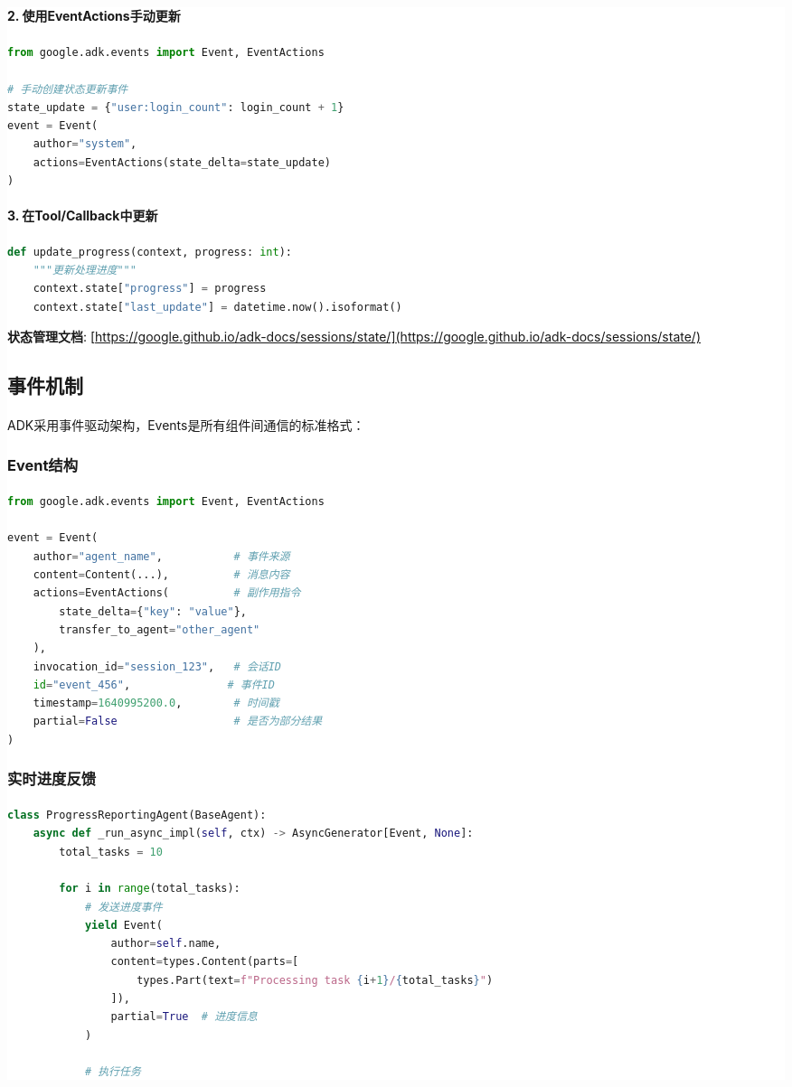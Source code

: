 #### 2. 使用EventActions手动更新

```python
from google.adk.events import Event, EventActions

# 手动创建状态更新事件
state_update = {"user:login_count": login_count + 1}
event = Event(
    author="system",
    actions=EventActions(state_delta=state_update)
)
```

#### 3. 在Tool/Callback中更新

```python
def update_progress(context, progress: int):
    """更新处理进度"""
    context.state["progress"] = progress
    context.state["last_update"] = datetime.now().isoformat()
```

**状态管理文档**: [https://google.github.io/adk-docs/sessions/state/](https://google.github.io/adk-docs/sessions/state/)

## 事件机制

ADK采用事件驱动架构，Events是所有组件间通信的标准格式：

### Event结构

```python
from google.adk.events import Event, EventActions

event = Event(
    author="agent_name",           # 事件来源
    content=Content(...),          # 消息内容
    actions=EventActions(          # 副作用指令
        state_delta={"key": "value"},
        transfer_to_agent="other_agent"
    ),
    invocation_id="session_123",   # 会话ID
    id="event_456",               # 事件ID
    timestamp=1640995200.0,        # 时间戳
    partial=False                  # 是否为部分结果
)
```

### 实时进度反馈

```python
class ProgressReportingAgent(BaseAgent):
    async def _run_async_impl(self, ctx) -> AsyncGenerator[Event, None]:
        total_tasks = 10
        
        for i in range(total_tasks):
            # 发送进度事件
            yield Event(
                author=self.name,
                content=types.Content(parts=[
                    types.Part(text=f"Processing task {i+1}/{total_tasks}")
                ]),
                partial=True  # 进度信息
            )
            
            # 执行任务
```